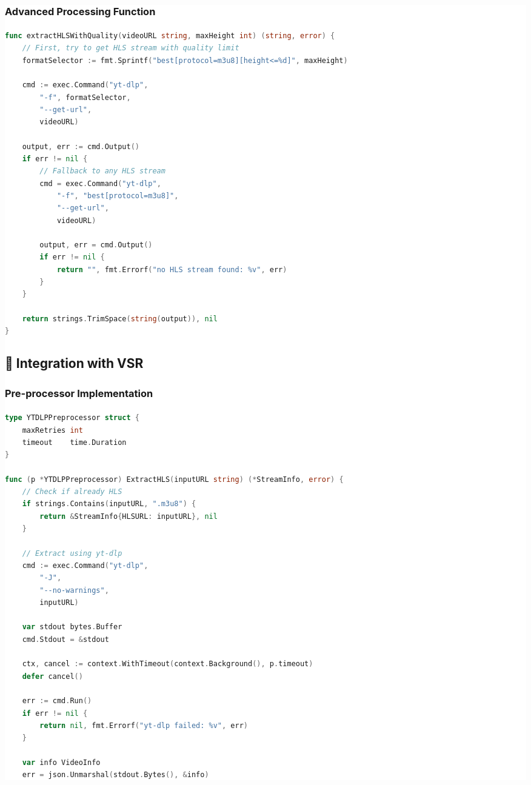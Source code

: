 ### **Advanced Processing Function**
```go
func extractHLSWithQuality(videoURL string, maxHeight int) (string, error) {
    // First, try to get HLS stream with quality limit
    formatSelector := fmt.Sprintf("best[protocol=m3u8][height<=%d]", maxHeight)
    
    cmd := exec.Command("yt-dlp", 
        "-f", formatSelector,
        "--get-url", 
        videoURL)
    
    output, err := cmd.Output()
    if err != nil {
        // Fallback to any HLS stream
        cmd = exec.Command("yt-dlp", 
            "-f", "best[protocol=m3u8]",
            "--get-url", 
            videoURL)
        
        output, err = cmd.Output()
        if err != nil {
            return "", fmt.Errorf("no HLS stream found: %v", err)
        }
    }
    
    return strings.TrimSpace(string(output)), nil
}
```

## 🚀 Integration with VSR

### **Pre-processor Implementation**
```go
type YTDLPPreprocessor struct {
    maxRetries int
    timeout    time.Duration
}

func (p *YTDLPPreprocessor) ExtractHLS(inputURL string) (*StreamInfo, error) {
    // Check if already HLS
    if strings.Contains(inputURL, ".m3u8") {
        return &StreamInfo{HLSURL: inputURL}, nil
    }
    
    // Extract using yt-dlp
    cmd := exec.Command("yt-dlp", 
        "-J",
        "--no-warnings",
        inputURL)
    
    var stdout bytes.Buffer
    cmd.Stdout = &stdout
    
    ctx, cancel := context.WithTimeout(context.Background(), p.timeout)
    defer cancel()
    
    err := cmd.Run()
    if err != nil {
        return nil, fmt.Errorf("yt-dlp failed: %v", err)
    }
    
    var info VideoInfo
    err = json.Unmarshal(stdout.Bytes(), &info)
```